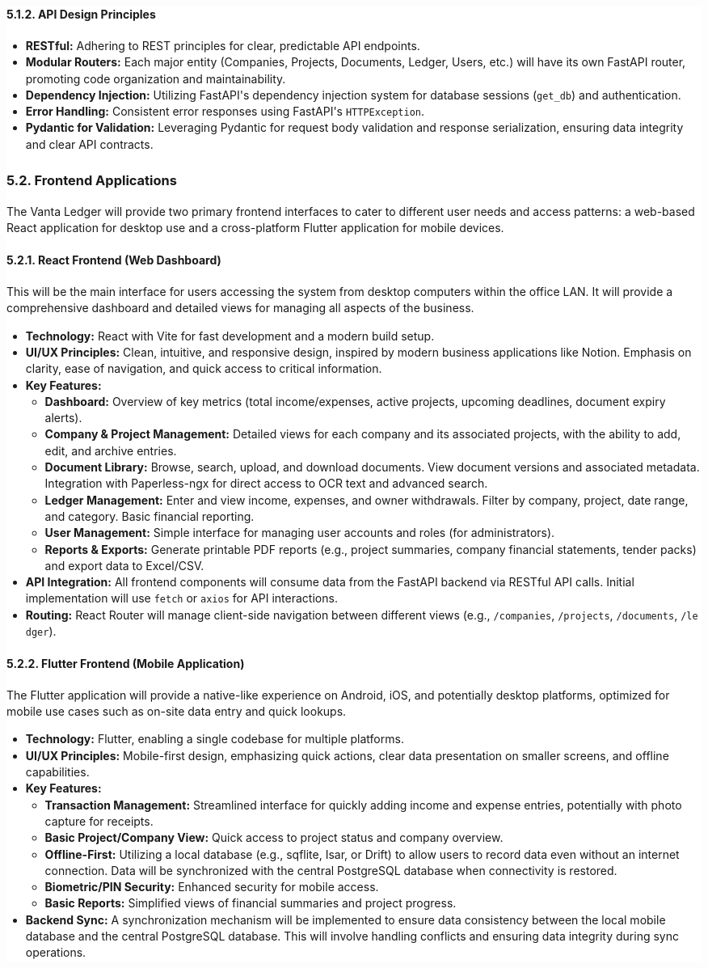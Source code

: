 #### 5.1.2. API Design Principles

*   **RESTful:** Adhering to REST principles for clear, predictable API endpoints.
*   **Modular Routers:** Each major entity (Companies, Projects, Documents, Ledger, Users, etc.) will have its own FastAPI router, promoting code organization and maintainability.
*   **Dependency Injection:** Utilizing FastAPI's dependency injection system for database sessions (`get_db`) and authentication.
*   **Error Handling:** Consistent error responses using FastAPI's `HTTPException`.
*   **Pydantic for Validation:** Leveraging Pydantic for request body validation and response serialization, ensuring data integrity and clear API contracts.

### 5.2. Frontend Applications

The Vanta Ledger will provide two primary frontend interfaces to cater to different user needs and access patterns: a web-based React application for desktop use and a cross-platform Flutter application for mobile devices.

#### 5.2.1. React Frontend (Web Dashboard)

This will be the main interface for users accessing the system from desktop computers within the office LAN. It will provide a comprehensive dashboard and detailed views for managing all aspects of the business.

*   **Technology:** React with Vite for fast development and a modern build setup.
*   **UI/UX Principles:** Clean, intuitive, and responsive design, inspired by modern business applications like Notion. Emphasis on clarity, ease of navigation, and quick access to critical information.
*   **Key Features:**
    *   **Dashboard:** Overview of key metrics (total income/expenses, active projects, upcoming deadlines, document expiry alerts).
    *   **Company & Project Management:** Detailed views for each company and its associated projects, with the ability to add, edit, and archive entries.
    *   **Document Library:** Browse, search, upload, and download documents. View document versions and associated metadata. Integration with Paperless-ngx for direct access to OCR text and advanced search.
    *   **Ledger Management:** Enter and view income, expenses, and owner withdrawals. Filter by company, project, date range, and category. Basic financial reporting.
    *   **User Management:** Simple interface for managing user accounts and roles (for administrators).
    *   **Reports & Exports:** Generate printable PDF reports (e.g., project summaries, company financial statements, tender packs) and export data to Excel/CSV.
*   **API Integration:** All frontend components will consume data from the FastAPI backend via RESTful API calls. Initial implementation will use `fetch` or `axios` for API interactions.
*   **Routing:** React Router will manage client-side navigation between different views (e.g., `/companies`, `/projects`, `/documents`, `/ledger`).

#### 5.2.2. Flutter Frontend (Mobile Application)

The Flutter application will provide a native-like experience on Android, iOS, and potentially desktop platforms, optimized for mobile use cases such as on-site data entry and quick lookups.

*   **Technology:** Flutter, enabling a single codebase for multiple platforms.
*   **UI/UX Principles:** Mobile-first design, emphasizing quick actions, clear data presentation on smaller screens, and offline capabilities.
*   **Key Features:**
    *   **Transaction Management:** Streamlined interface for quickly adding income and expense entries, potentially with photo capture for receipts.
    *   **Basic Project/Company View:** Quick access to project status and company overview.
    *   **Offline-First:** Utilizing a local database (e.g., sqflite, Isar, or Drift) to allow users to record data even without an internet connection. Data will be synchronized with the central PostgreSQL database when connectivity is restored.
    *   **Biometric/PIN Security:** Enhanced security for mobile access.
    *   **Basic Reports:** Simplified views of financial summaries and project progress.
*   **Backend Sync:** A synchronization mechanism will be implemented to ensure data consistency between the local mobile database and the central PostgreSQL database. This will involve handling conflicts and ensuring data integrity during sync operations.